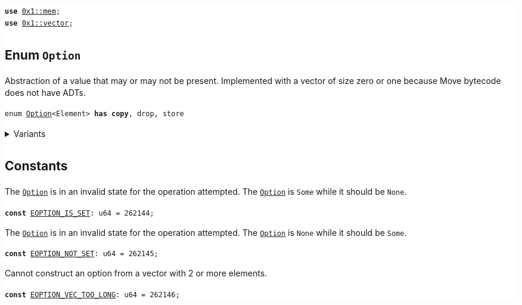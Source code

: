 
<pre><code><b>use</b> <a href="mem.md#0x1_mem">0x1::mem</a>;
<b>use</b> <a href="vector.md#0x1_vector">0x1::vector</a>;
</code></pre>



<a id="0x1_option_Option"></a>

## Enum `Option`

Abstraction of a value that may or may not be present. Implemented with a vector of size
zero or one because Move bytecode does not have ADTs.


<pre><code>enum <a href="option.md#0x1_option_Option">Option</a>&lt;Element&gt; <b>has</b> <b>copy</b>, drop, store
</code></pre>



<details><summary>Variants</summary></details>

<a id="@Constants_0"></a>

## Constants


<a id="0x1_option_EOPTION_IS_SET"></a>

The <code><a href="option.md#0x1_option_Option">Option</a></code> is in an invalid state for the operation attempted.
The <code><a href="option.md#0x1_option_Option">Option</a></code> is <code>Some</code> while it should be <code>None</code>.


<pre><code><b>const</b> <a href="option.md#0x1_option_EOPTION_IS_SET">EOPTION_IS_SET</a>: u64 = 262144;
</code></pre>



<a id="0x1_option_EOPTION_NOT_SET"></a>

The <code><a href="option.md#0x1_option_Option">Option</a></code> is in an invalid state for the operation attempted.
The <code><a href="option.md#0x1_option_Option">Option</a></code> is <code>None</code> while it should be <code>Some</code>.


<pre><code><b>const</b> <a href="option.md#0x1_option_EOPTION_NOT_SET">EOPTION_NOT_SET</a>: u64 = 262145;
</code></pre>



<a id="0x1_option_EOPTION_VEC_TOO_LONG"></a>

Cannot construct an option from a vector with 2 or more elements.


<pre><code><b>const</b> <a href="option.md#0x1_option_EOPTION_VEC_TOO_LONG">EOPTION_VEC_TOO_LONG</a>: u64 = 262146;
</code></pre>
